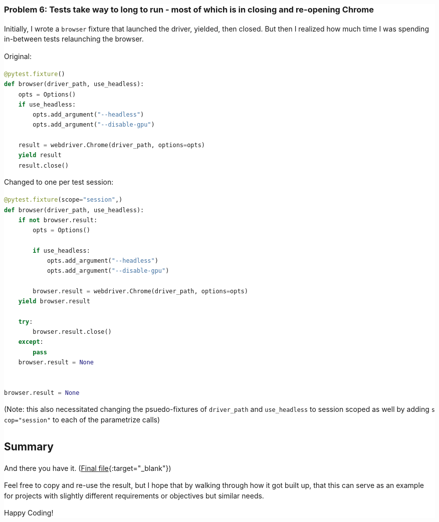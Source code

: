 ### Problem 6: Tests take way to long to run - most of which is in closing and re-opening Chrome

Initially, I wrote a `browser` fixture that launched the driver, yielded, then closed. But then I realized how much time I was spending in-between tests relaunching the browser.

Original:
```python
@pytest.fixture()
def browser(driver_path, use_headless):
    opts = Options()
    if use_headless:
        opts.add_argument("--headless")
        opts.add_argument("--disable-gpu")

    result = webdriver.Chrome(driver_path, options=opts)
    yield result
    result.close()
```

Changed to one per test session:

```python
@pytest.fixture(scope="session",)
def browser(driver_path, use_headless):
    if not browser.result:
        opts = Options()

        if use_headless:
            opts.add_argument("--headless")
            opts.add_argument("--disable-gpu")

        browser.result = webdriver.Chrome(driver_path, options=opts)
    yield browser.result

    try:
        browser.result.close()
    except:
        pass
    browser.result = None


browser.result = None
```

(Note: this also necessitated changing the psuedo-fixtures of `driver_path` and `use_headless` to session scoped as well by adding `scop="session"` to each of the parametrize calls)

## Summary

And there you have it. ([Final file]({{page.result_file}}){:target="_blank"})

Feel free to copy and re-use the result, but I hope that by walking through how it got built up, that this can serve as an example for projects with slightly different requirements or objectives but similar needs.

Happy Coding!
